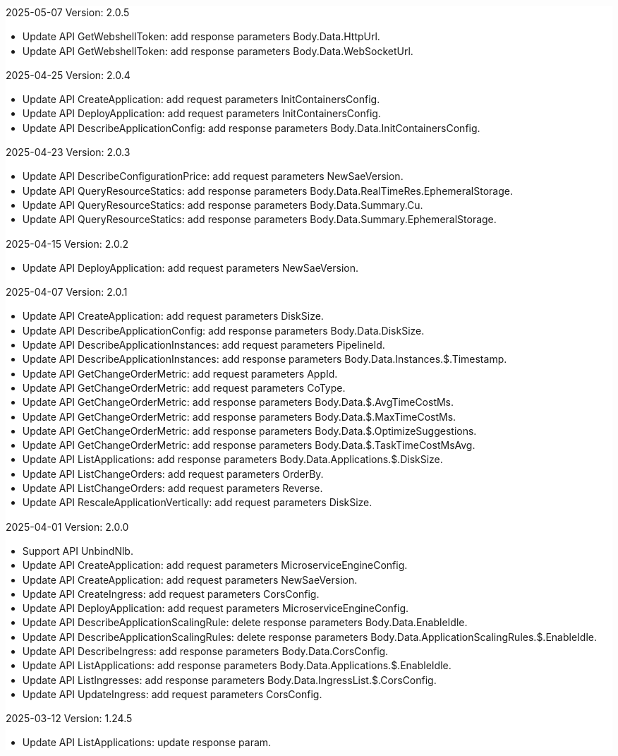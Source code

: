 
2025-05-07 Version: 2.0.5
- Update API GetWebshellToken: add response parameters Body.Data.HttpUrl.
- Update API GetWebshellToken: add response parameters Body.Data.WebSocketUrl.


2025-04-25 Version: 2.0.4
- Update API CreateApplication: add request parameters InitContainersConfig.
- Update API DeployApplication: add request parameters InitContainersConfig.
- Update API DescribeApplicationConfig: add response parameters Body.Data.InitContainersConfig.


2025-04-23 Version: 2.0.3
- Update API DescribeConfigurationPrice: add request parameters NewSaeVersion.
- Update API QueryResourceStatics: add response parameters Body.Data.RealTimeRes.EphemeralStorage.
- Update API QueryResourceStatics: add response parameters Body.Data.Summary.Cu.
- Update API QueryResourceStatics: add response parameters Body.Data.Summary.EphemeralStorage.


2025-04-15 Version: 2.0.2
- Update API DeployApplication: add request parameters NewSaeVersion.


2025-04-07 Version: 2.0.1
- Update API CreateApplication: add request parameters DiskSize.
- Update API DescribeApplicationConfig: add response parameters Body.Data.DiskSize.
- Update API DescribeApplicationInstances: add request parameters PipelineId.
- Update API DescribeApplicationInstances: add response parameters Body.Data.Instances.$.Timestamp.
- Update API GetChangeOrderMetric: add request parameters AppId.
- Update API GetChangeOrderMetric: add request parameters CoType.
- Update API GetChangeOrderMetric: add response parameters Body.Data.$.AvgTimeCostMs.
- Update API GetChangeOrderMetric: add response parameters Body.Data.$.MaxTimeCostMs.
- Update API GetChangeOrderMetric: add response parameters Body.Data.$.OptimizeSuggestions.
- Update API GetChangeOrderMetric: add response parameters Body.Data.$.TaskTimeCostMsAvg.
- Update API ListApplications: add response parameters Body.Data.Applications.$.DiskSize.
- Update API ListChangeOrders: add request parameters OrderBy.
- Update API ListChangeOrders: add request parameters Reverse.
- Update API RescaleApplicationVertically: add request parameters DiskSize.


2025-04-01 Version: 2.0.0
- Support API UnbindNlb.
- Update API CreateApplication: add request parameters MicroserviceEngineConfig.
- Update API CreateApplication: add request parameters NewSaeVersion.
- Update API CreateIngress: add request parameters CorsConfig.
- Update API DeployApplication: add request parameters MicroserviceEngineConfig.
- Update API DescribeApplicationScalingRule: delete response parameters Body.Data.EnableIdle.
- Update API DescribeApplicationScalingRules: delete response parameters Body.Data.ApplicationScalingRules.$.EnableIdle.
- Update API DescribeIngress: add response parameters Body.Data.CorsConfig.
- Update API ListApplications: add response parameters Body.Data.Applications.$.EnableIdle.
- Update API ListIngresses: add response parameters Body.Data.IngressList.$.CorsConfig.
- Update API UpdateIngress: add request parameters CorsConfig.


2025-03-12 Version: 1.24.5
- Update API ListApplications: update response param.

